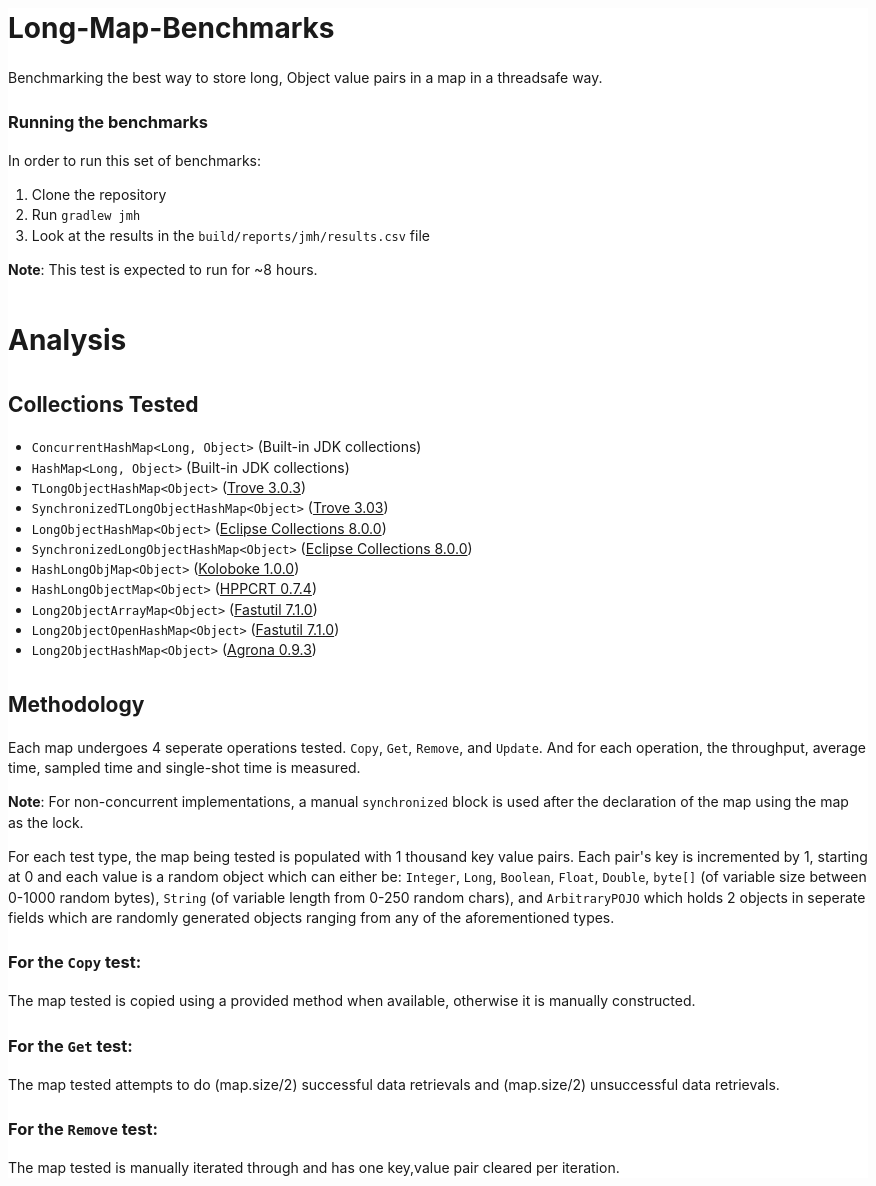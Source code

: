 # Long-Map-Benchmarks
Benchmarking the best way to store long, Object value pairs in a map in a threadsafe way.

### Running the benchmarks
In order to run this set of benchmarks:
1. Clone the repository
2. Run `gradlew jmh`
3. Look at the results in the `build/reports/jmh/results.csv` file

**Note**: This test is expected to run for ~8 hours.

# Analysis
## Collections Tested
* `ConcurrentHashMap<Long, Object>` (Built-in JDK collections)
* `HashMap<Long, Object>` (Built-in JDK collections)
* `TLongObjectHashMap<Object>` ([Trove 3.0.3](http://trove.starlight-systems.com/))
* `SynchronizedTLongObjectHashMap<Object>` ([Trove 3.03](http://trove.starlight-systems.com/))
* `LongObjectHashMap<Object>` ([Eclipse Collections 8.0.0](https://www.eclipse.org/collections/))
* `SynchronizedLongObjectHashMap<Object>` ([Eclipse Collections 8.0.0](https://www.eclipse.org/collections/))
* `HashLongObjMap<Object>` ([Koloboke 1.0.0](https://koloboke.com/))
* `HashLongObjectMap<Object>` ([HPPCRT 0.7.4](https://github.com/vsonnier/hppcrt))
* `Long2ObjectArrayMap<Object>` ([Fastutil 7.1.0](http://fastutil.di.unimi.it/))
* `Long2ObjectOpenHashMap<Object>` ([Fastutil 7.1.0](http://fastutil.di.unimi.it/))
* `Long2ObjectHashMap<Object>` ([Agrona 0.9.3](https://github.com/real-logic/Agrona))

## Methodology
Each map undergoes 4 seperate operations tested. `Copy`, `Get`, `Remove`, and `Update`. And for each operation, the throughput, average time, sampled time and single-shot time is measured.

**Note**: For non-concurrent implementations, a manual `synchronized` block is used after the declaration of the map using the map as the lock.

For each test type, the map being tested is populated with 1 thousand key value pairs. Each pair's key is incremented by 1, starting at 0 and each value is a random object which can either be: `Integer`, `Long`, `Boolean`, `Float`, `Double`, `byte[]` (of variable size between 0-1000 random bytes), `String` (of variable length from 0-250 random chars), and `ArbitraryPOJO` which holds 2 objects in seperate fields which are randomly generated objects ranging from any of the aforementioned types.

### For the `Copy` test:
The map tested is copied using a provided method when available, otherwise it is manually constructed.

### For the `Get` test:
The map tested attempts to do (map.size/2) successful data retrievals and (map.size/2) unsuccessful data retrievals.

### For the `Remove` test:
The map tested is manually iterated through and has one key,value pair cleared per iteration.

